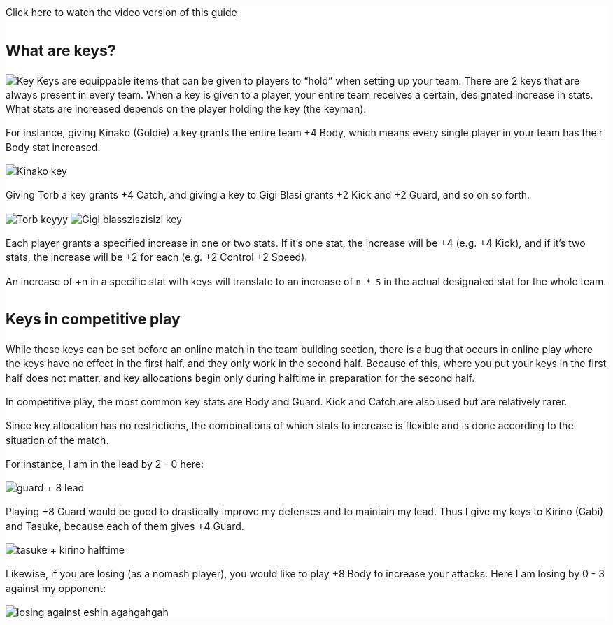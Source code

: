 [Click here to watch the video version of this guide](https://youtu.be/DH-iRQ4D4qM)

## What are keys? 

<img width="15" alt="Key" src="https://user-images.githubusercontent.com/110833255/183713369-b5ca8fe7-b79c-475b-8d25-8fc98e598453.png"> Keys are equippable items that can be given to players to “hold” when setting up your team. 
There are 2 keys that are always present in every team. 
When a key is given to a player, your entire team receives a certain, designated increase in stats. 
What stats are increased depends on the player holding the key (the keyman).

For instance, giving Kinako (Goldie) a key grants the entire team +4 Body, which means every single player in your team has their Body stat increased. 

<img width="413" alt="Kinako key" src="https://user-images.githubusercontent.com/110833255/183714317-367252f5-33e7-458c-b400-3d4585b0e336.png">

Giving Torb a key grants +4 Catch, and giving a key to Gigi Blasi grants +2 Kick and +2 Guard, and so on so forth.

<img width="413" alt="Torb keyyy" src="https://user-images.githubusercontent.com/110833255/183714660-e70cb4d1-3395-42bf-aa38-cc430d41e9d9.png"> <img width="413" alt="Gigi blassziszisizi key" src="https://user-images.githubusercontent.com/110833255/183714682-b5c33341-ae5a-4947-b830-775a044baf54.png">

Each player grants a specified increase in one or two stats.
If it’s one stat, the increase will be +4 (e.g. +4 Kick),
and if it’s two stats, the increase will be +2 for each (e.g. +2 Control +2 Speed).

An increase of +n in a specific stat with keys will translate to an increase of `n * 5` in the actual designated stat for the whole team.

## Keys in competitive play

While these keys can be set before an online match in the team building section,
there is a bug that occurs in online play where the keys have no effect in the first half, and they only work in the second half.
Because of this, where you put your keys in the first half does not matter, and key allocations begin only during halftime in preparation for the second half.

In competitive play, the most common key stats are Body and Guard.
Kick and Catch are also used but are relatively rarer.

Since key allocation has no restrictions, the combinations of which stats to increase is flexible and is done according to the situation of the match. 

For instance, I am in the lead by 2 - 0 here: 

<img width="417" alt="guard + 8 lead" src="https://user-images.githubusercontent.com/110833255/183719154-f8a3f6bc-4940-484d-8830-23fbe7cca221.png">

Playing +8 Guard would be good to drastically improve my defenses and to maintain my lead. 
Thus I give my keys to Kirino (Gabi) and Tasuke, because each of them gives +4 Guard.

<img width="417" alt="tasuke + kirino halftime" src="https://user-images.githubusercontent.com/110833255/183720061-1ea5396d-e83b-4bc6-9635-2930f127bca6.png">

Likewise, if you are losing (as a nomash player), you would like to play +8 Body to increase your attacks. 
Here I am losing by 0 - 3 against my opponent:

<img width="417" alt="losing against eshin agahgahgah" src="https://user-images.githubusercontent.com/110833255/183722334-414a7f9f-73eb-4f87-adaa-74b2c5beef46.png">
